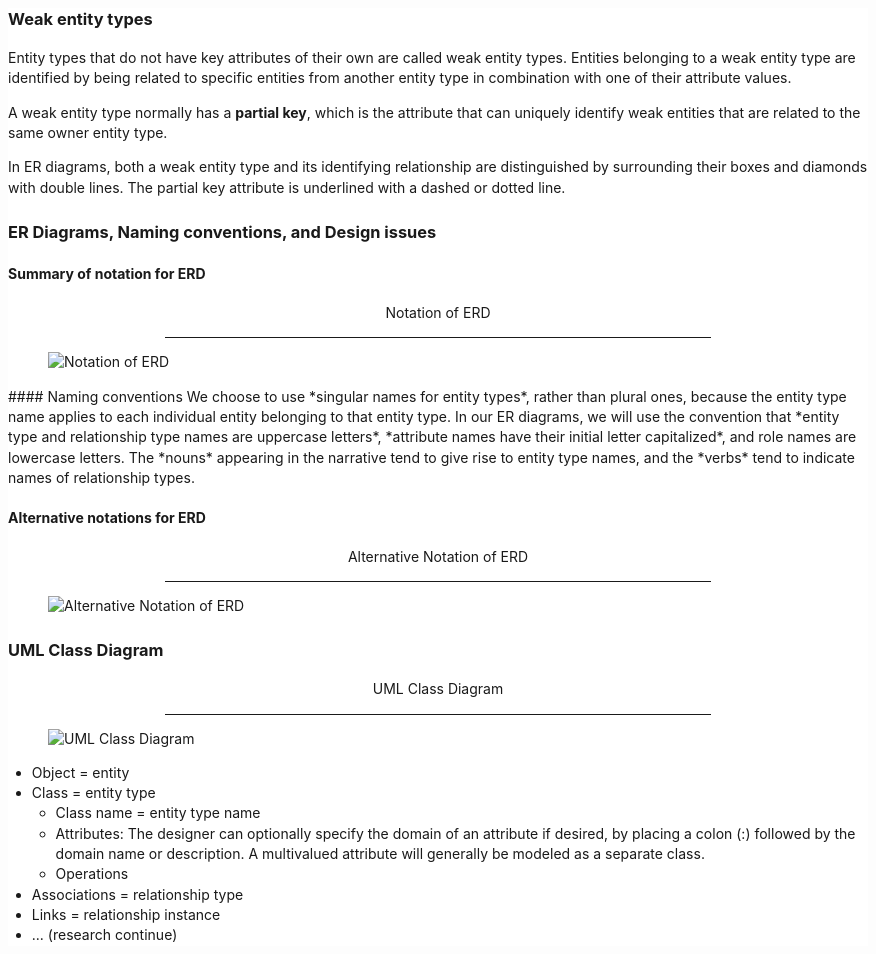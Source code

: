 ### Weak entity types
Entity types that do not have key attributes of their own are called weak entity types. Entities belonging to a weak entity type are identified by being related to specific entities from another entity type in combination with one of their attribute values.

A weak entity type normally has a **partial key**, which is the attribute that can uniquely identify weak entities that are related to the same owner entity type.

In ER diagrams, both a weak entity type and its identifying relationship are distinguished by surrounding their boxes and diamonds with double lines. The partial key attribute is underlined with a dashed or dotted line.

### ER Diagrams, Naming conventions, and Design issues
#### Summary of notation for ERD
<figure>
  <figcaption style="text-align:center;">Notation of ERD</figcaption>
  <hr style="width:70%;margin-left:auto;margin-right:auto;" />
  <img src="dbfigures/notation.png" alt="Notation of ERD" title="Notation of ERD">
</figure>
#### Naming conventions
We choose to use *singular names for entity types*, rather than plural ones, because the entity type name applies to each individual entity belonging to that entity type. In our ER diagrams, we will use the convention that *entity type and relationship type names are uppercase letters*, *attribute names have their initial letter capitalized*, and role names are lowercase letters. The *nouns* appearing in the narrative tend to give rise to entity type names, and the *verbs* tend to indicate names of relationship types.

#### Alternative notations for ERD
<figure>
  <figcaption style="text-align:center;">Alternative Notation of ERD</figcaption>
  <hr style="width:70%;margin-left:auto;margin-right:auto;" />
  <img src="dbfigures/AlternativeNotation.png" alt="Alternative Notation of ERD" title="Alternative Notation of ERD">
</figure>

### UML Class Diagram
<figure>
  <figcaption style="text-align:center;">UML Class Diagram</figcaption>
  <hr style="width:70%;margin-left:auto;margin-right:auto;" />
  <img src="dbfigures/uml.png" alt="UML Class Diagram" title="UML Class Diagram">
</figure>

- Object = entity
- Class = entity type
	+ Class name = entity type name
	+ Attributes: The designer can optionally specify the domain of an attribute if desired, by placing a colon (:) followed by the domain name or description.
		A multivalued attribute will generally be modeled as a separate class.
	+ Operations
- Associations = relationship type
- Links = relationship instance
- ... (research continue)
